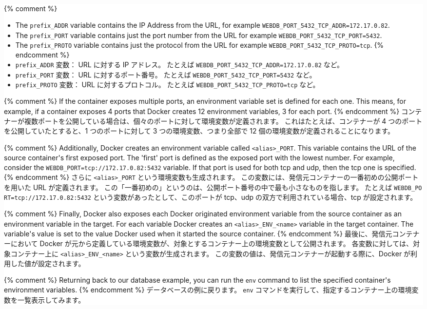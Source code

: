 {% comment %}
* The `prefix_ADDR` variable contains the IP Address from the URL, for
example `WEBDB_PORT_5432_TCP_ADDR=172.17.0.82`.
* The `prefix_PORT` variable contains just the port number from the URL for
example `WEBDB_PORT_5432_TCP_PORT=5432`.
* The `prefix_PROTO` variable contains just the protocol from the URL for
example `WEBDB_PORT_5432_TCP_PROTO=tcp`.
{% endcomment %}
* `prefix_ADDR` 変数： URL に対する IP アドレス。
  たとえば `WEBDB_PORT_5432_TCP_ADDR=172.17.0.82` など。
* `prefix_PORT` 変数： URL に対するポート番号。
  たとえば `WEBDB_PORT_5432_TCP_PORT=5432` など。
* `prefix_PROTO` 変数： URL に対するプロトコル。
  たとえば `WEBDB_PORT_5432_TCP_PROTO=tcp` など。

{% comment %}
If the container exposes multiple ports, an environment variable set is
defined for each one. This means, for example, if a container exposes 4 ports
that Docker creates 12 environment variables, 3 for each port.
{% endcomment %}
コンテナーが複数ポートを公開している場合は、個々のポートに対して環境変数が定義されます。
これはたとえば、コンテナーが 4 つのポートを公開していたとすると、1 つのポートに対して 3 つの環境変数、つまり全部で 12 個の環境変数が定義されることになります。

{% comment %}
Additionally, Docker creates an environment variable called `<alias>_PORT`.
This variable contains the URL of the source container's first exposed port.
The 'first' port is defined as the exposed port with the lowest number.
For example, consider the `WEBDB_PORT=tcp://172.17.0.82:5432` variable. If
that port is used for both tcp and udp, then the tcp one is specified.
{% endcomment %}
さらに `<alias>_PORT` という環境変数も生成されます。
この変数には、発信元コンテナーの一番初めの公開ポートを用いた URL が定義されます。
この「一番初めの」というのは、公開ポート番号の中で最も小さなものを指します。
たとえば `WEBDB_PORT=tcp://172.17.0.82:5432` という変数があったとして、このポートが tcp、udp の双方で利用されている場合、tcp が設定されます。

{% comment %}
Finally, Docker also exposes each Docker originated environment variable
from the source container as an environment variable in the target. For each
variable Docker creates an `<alias>_ENV_<name>` variable in the target
container. The variable's value is set to the value Docker used when it
started the source container.
{% endcomment %}
最後に、発信元コンテナーにおいて Docker が元から定義している環境変数が、対象とするコンテナー上の環境変数として公開されます。
各変数に対しては、対象コンテナー上に `<alias>_ENV_<name>` という変数が生成されます。
この変数の値は、発信元コンテナーが起動する際に、Docker が利用した値が設定されます。

{% comment %}
Returning back to our database example, you can run the `env`
command to list the specified container's environment variables.
{% endcomment %}
データベースの例に戻ります。
`env` コマンドを実行して、指定するコンテナー上の環境変数を一覧表示してみます。
